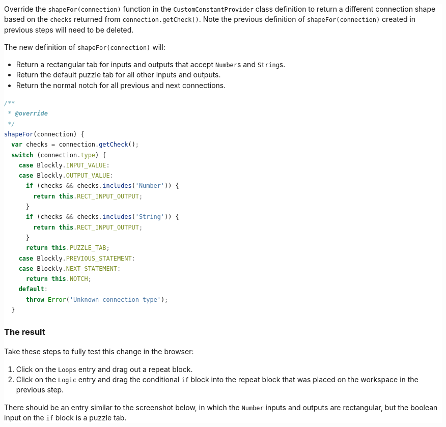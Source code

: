 Override the `shapeFor(connection)` function in the `CustomConstantProvider` class definition to return a different connection shape based on the `checks` returned from `connection.getCheck()`. Note the previous definition of `shapeFor(connection)` created in previous steps will need to be deleted.

The new definition of `shapeFor(connection)` will:
- Return a rectangular tab for inputs and outputs that accept `Number`s and `String`s.
- Return the default puzzle tab for all other inputs and outputs.
- Return the normal notch for all previous and next connections.

```js
/**
 * @override
 */
shapeFor(connection) {
  var checks = connection.getCheck();
  switch (connection.type) {
    case Blockly.INPUT_VALUE:
    case Blockly.OUTPUT_VALUE:
      if (checks && checks.includes('Number')) {
        return this.RECT_INPUT_OUTPUT;
      }
      if (checks && checks.includes('String')) {
        return this.RECT_INPUT_OUTPUT;
      }
      return this.PUZZLE_TAB;
    case Blockly.PREVIOUS_STATEMENT:
    case Blockly.NEXT_STATEMENT:
      return this.NOTCH;
    default:
      throw Error('Unknown connection type');
  }
```

### The result

Take these steps to fully test this change in the browser:
1. Click on the `Loops` entry and drag out a repeat block.
1. Click on the `Logic` entry and drag the conditional `if` block into the repeat block that was placed on the workspace in the previous step.

There should be an entry similar to the screenshot below, in which the `Number` inputs and outputs are rectangular, but the boolean input on the `if` block is a puzzle tab.